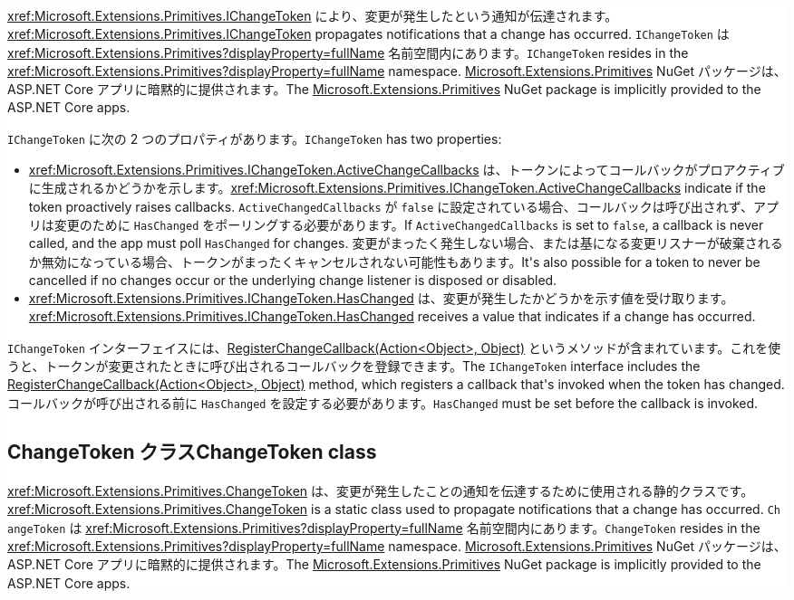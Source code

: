 <span data-ttu-id="8f6d4-107"><xref:Microsoft.Extensions.Primitives.IChangeToken> により、変更が発生したという通知が伝達されます。</span><span class="sxs-lookup"><span data-stu-id="8f6d4-107"><xref:Microsoft.Extensions.Primitives.IChangeToken> propagates notifications that a change has occurred.</span></span> <span data-ttu-id="8f6d4-108">`IChangeToken` は <xref:Microsoft.Extensions.Primitives?displayProperty=fullName> 名前空間内にあります。</span><span class="sxs-lookup"><span data-stu-id="8f6d4-108">`IChangeToken` resides in the <xref:Microsoft.Extensions.Primitives?displayProperty=fullName> namespace.</span></span> <span data-ttu-id="8f6d4-109">[Microsoft.Extensions.Primitives](https://www.nuget.org/packages/Microsoft.Extensions.Primitives/) NuGet パッケージは、ASP.NET Core アプリに暗黙的に提供されます。</span><span class="sxs-lookup"><span data-stu-id="8f6d4-109">The [Microsoft.Extensions.Primitives](https://www.nuget.org/packages/Microsoft.Extensions.Primitives/) NuGet package is implicitly provided to the ASP.NET Core apps.</span></span>

<span data-ttu-id="8f6d4-110">`IChangeToken` に次の 2 つのプロパティがあります。</span><span class="sxs-lookup"><span data-stu-id="8f6d4-110">`IChangeToken` has two properties:</span></span>

* <span data-ttu-id="8f6d4-111"><xref:Microsoft.Extensions.Primitives.IChangeToken.ActiveChangeCallbacks> は、トークンによってコールバックがプロアクティブに生成されるかどうかを示します。</span><span class="sxs-lookup"><span data-stu-id="8f6d4-111"><xref:Microsoft.Extensions.Primitives.IChangeToken.ActiveChangeCallbacks> indicate if the token proactively raises callbacks.</span></span> <span data-ttu-id="8f6d4-112">`ActiveChangedCallbacks` が `false` に設定されている場合、コールバックは呼び出されず、アプリは変更のために `HasChanged` をポーリングする必要があります。</span><span class="sxs-lookup"><span data-stu-id="8f6d4-112">If `ActiveChangedCallbacks` is set to `false`, a callback is never called, and the app must poll `HasChanged` for changes.</span></span> <span data-ttu-id="8f6d4-113">変更がまったく発生しない場合、または基になる変更リスナーが破棄されるか無効になっている場合、トークンがまったくキャンセルされない可能性もあります。</span><span class="sxs-lookup"><span data-stu-id="8f6d4-113">It's also possible for a token to never be cancelled if no changes occur or the underlying change listener is disposed or disabled.</span></span>
* <span data-ttu-id="8f6d4-114"><xref:Microsoft.Extensions.Primitives.IChangeToken.HasChanged> は、変更が発生したかどうかを示す値を受け取ります。</span><span class="sxs-lookup"><span data-stu-id="8f6d4-114"><xref:Microsoft.Extensions.Primitives.IChangeToken.HasChanged> receives a value that indicates if a change has occurred.</span></span>

<span data-ttu-id="8f6d4-115">`IChangeToken` インターフェイスには、[RegisterChangeCallback(Action\<Object>, Object)](xref:Microsoft.Extensions.Primitives.IChangeToken.RegisterChangeCallback*) というメソッドが含まれています。これを使うと、トークンが変更されたときに呼び出されるコールバックを登録できます。</span><span class="sxs-lookup"><span data-stu-id="8f6d4-115">The `IChangeToken` interface includes the [RegisterChangeCallback(Action\<Object>, Object)](xref:Microsoft.Extensions.Primitives.IChangeToken.RegisterChangeCallback*) method, which registers a callback that's invoked when the token has changed.</span></span> <span data-ttu-id="8f6d4-116">コールバックが呼び出される前に `HasChanged` を設定する必要があります。</span><span class="sxs-lookup"><span data-stu-id="8f6d4-116">`HasChanged` must be set before the callback is invoked.</span></span>

## <a name="changetoken-class"></a><span data-ttu-id="8f6d4-117">ChangeToken クラス</span><span class="sxs-lookup"><span data-stu-id="8f6d4-117">ChangeToken class</span></span>

<span data-ttu-id="8f6d4-118"><xref:Microsoft.Extensions.Primitives.ChangeToken> は、変更が発生したことの通知を伝達するために使用される静的クラスです。</span><span class="sxs-lookup"><span data-stu-id="8f6d4-118"><xref:Microsoft.Extensions.Primitives.ChangeToken> is a static class used to propagate notifications that a change has occurred.</span></span> <span data-ttu-id="8f6d4-119">`ChangeToken` は <xref:Microsoft.Extensions.Primitives?displayProperty=fullName> 名前空間内にあります。</span><span class="sxs-lookup"><span data-stu-id="8f6d4-119">`ChangeToken` resides in the <xref:Microsoft.Extensions.Primitives?displayProperty=fullName> namespace.</span></span> <span data-ttu-id="8f6d4-120">[Microsoft.Extensions.Primitives](https://www.nuget.org/packages/Microsoft.Extensions.Primitives/) NuGet パッケージは、ASP.NET Core アプリに暗黙的に提供されます。</span><span class="sxs-lookup"><span data-stu-id="8f6d4-120">The [Microsoft.Extensions.Primitives](https://www.nuget.org/packages/Microsoft.Extensions.Primitives/) NuGet package is implicitly provided to the ASP.NET Core apps.</span></span>
